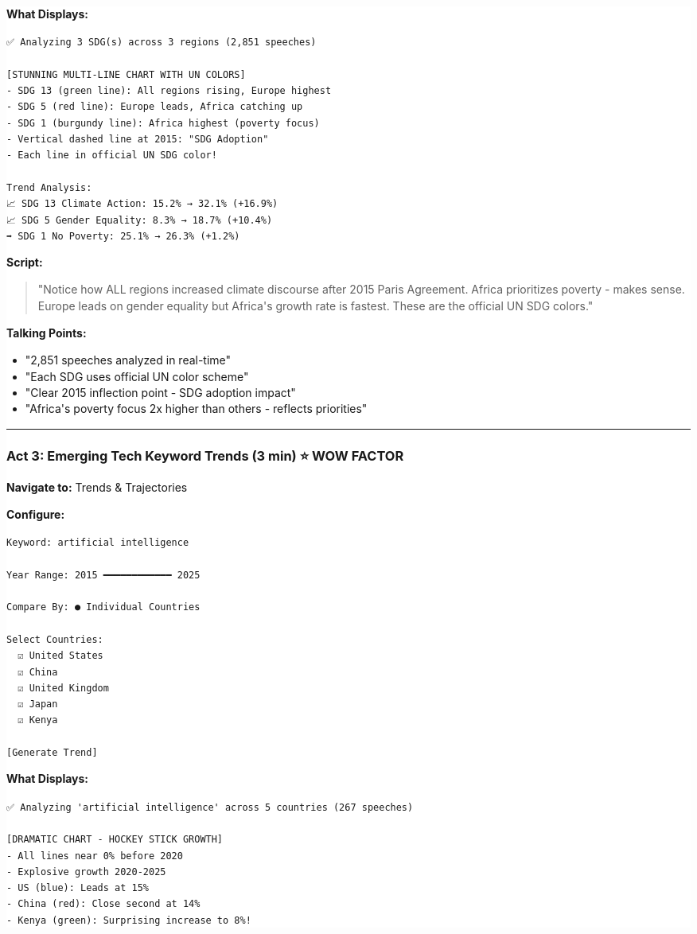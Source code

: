 **What Displays:**
```
✅ Analyzing 3 SDG(s) across 3 regions (2,851 speeches)

[STUNNING MULTI-LINE CHART WITH UN COLORS]
- SDG 13 (green line): All regions rising, Europe highest
- SDG 5 (red line): Europe leads, Africa catching up
- SDG 1 (burgundy line): Africa highest (poverty focus)
- Vertical dashed line at 2015: "SDG Adoption"
- Each line in official UN SDG color!

Trend Analysis:
📈 SDG 13 Climate Action: 15.2% → 32.1% (+16.9%)
📈 SDG 5 Gender Equality: 8.3% → 18.7% (+10.4%)
➡️ SDG 1 No Poverty: 25.1% → 26.3% (+1.2%)
```

**Script:**
> "Notice how ALL regions increased climate discourse after 2015 Paris Agreement. Africa prioritizes poverty - makes sense. Europe leads on gender equality but Africa's growth rate is fastest. These are the official UN SDG colors."

**Talking Points:**
- "2,851 speeches analyzed in real-time"
- "Each SDG uses official UN color scheme"
- "Clear 2015 inflection point - SDG adoption impact"
- "Africa's poverty focus 2x higher than others - reflects priorities"

---

### **Act 3: Emerging Tech Keyword Trends (3 min)** ⭐ WOW FACTOR

**Navigate to:** Trends & Trajectories

**Configure:**
```
Keyword: artificial intelligence

Year Range: 2015 ━━━━━━━━━━━━ 2025

Compare By: ● Individual Countries

Select Countries:
  ☑ United States
  ☑ China
  ☑ United Kingdom
  ☑ Japan
  ☑ Kenya

[Generate Trend]
```

**What Displays:**
```
✅ Analyzing 'artificial intelligence' across 5 countries (267 speeches)

[DRAMATIC CHART - HOCKEY STICK GROWTH]
- All lines near 0% before 2020
- Explosive growth 2020-2025
- US (blue): Leads at 15%
- China (red): Close second at 14%
- Kenya (green): Surprising increase to 8%!
```
